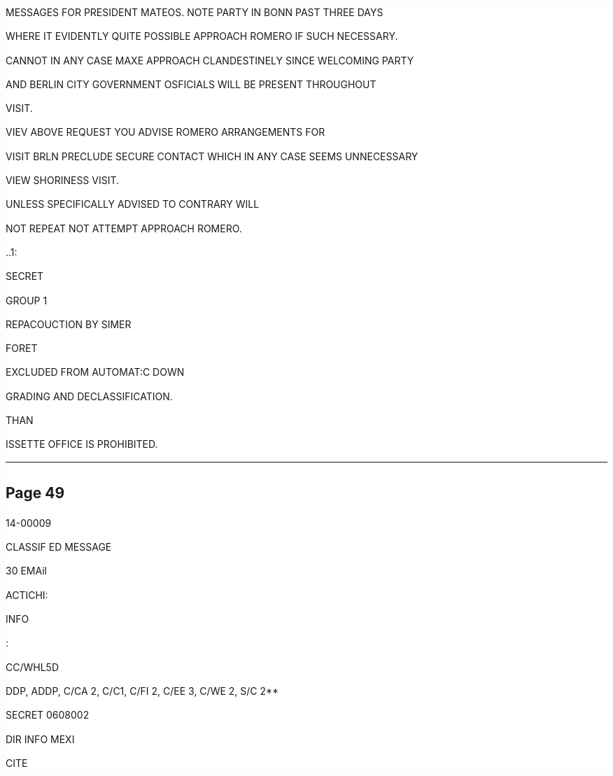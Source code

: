 MESSAGES FOR PRESIDENT MATEOS. NOTE PARTY IN BONN PAST THREE DAYS

WHERE IT EVIDENTLY QUITE POSSIBLE APPROACH ROMERO IF SUCH NECESSARY.

CANNOT IN ANY CASE MAXE APPROACH CLANDESTINELY SINCE WELCOMING PARTY

AND BERLIN CITY GOVERNMENT OSFICIALS WILL BE PRESENT THROUGHOUT

VISIT.

VIEV ABOVE REQUEST YOU ADVISE ROMERO ARRANGEMENTS FOR

VISIT BRLN PRECLUDE SECURE CONTACT WHICH IN ANY CASE SEEMS UNNECESSARY

VIEW SHORINESS VISIT.

UNLESS SPECIFICALLY ADVISED TO CONTRARY WILL

NOT REPEAT NOT ATTEMPT APPROACH ROMERO.

..1:

SECRET

GROUP 1

REPACOUCTION BY SIMER

FORET

EXCLUDED FROM AUTOMAT:C DOWN

GRADING AND DECLASSIFICATION.

THAN

ISSETTE OFFICE IS PROHIBITED.

---

## Page 49

14-00009

CLASSIF ED MESSAGE

30 EMAil

ACTICHI:

INFO

:

CC/WHL5D

DDP, ADDP, C/CA 2, C/C1, C/FI 2, C/EE 3, C/WE 2, S/C 2**

SECRET 0608002

DIR INFO MEXI

CITE
